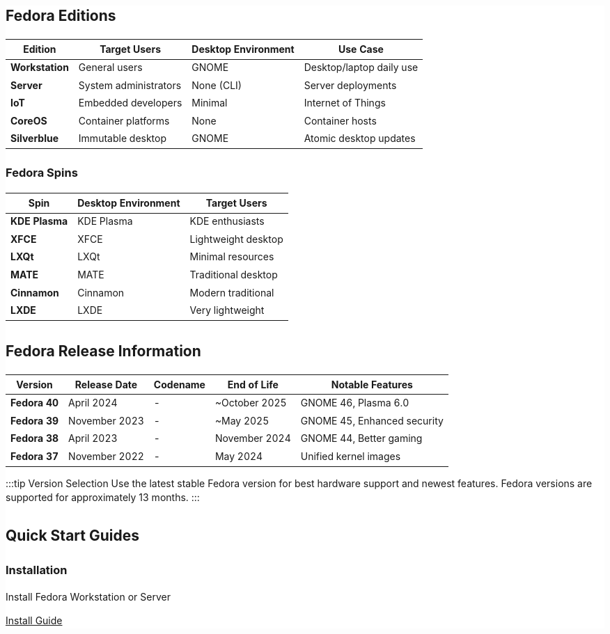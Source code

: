 </div>

## Fedora Editions

| Edition | Target Users | Desktop Environment | Use Case |
|---------|--------------|-------------------|----------|
| **Workstation** | General users | GNOME | Desktop/laptop daily use |
| **Server** | System administrators | None (CLI) | Server deployments |
| **IoT** | Embedded developers | Minimal | Internet of Things |
| **CoreOS** | Container platforms | None | Container hosts |
| **Silverblue** | Immutable desktop | GNOME | Atomic desktop updates |

### Fedora Spins
| Spin | Desktop Environment | Target Users |
|------|-------------------|--------------|
| **KDE Plasma** | KDE Plasma | KDE enthusiasts |
| **XFCE** | XFCE | Lightweight desktop |
| **LXQt** | LXQt | Minimal resources |
| **MATE** | MATE | Traditional desktop |
| **Cinnamon** | Cinnamon | Modern traditional |
| **LXDE** | LXDE | Very lightweight |

## Fedora Release Information

| Version | Release Date | Codename | End of Life | Notable Features |
|---------|--------------|----------|-------------|------------------|
| **Fedora 40** | April 2024 | - | ~October 2025 | GNOME 46, Plasma 6.0 |
| **Fedora 39** | November 2023 | - | ~May 2025 | GNOME 45, Enhanced security |
| **Fedora 38** | April 2023 | - | November 2024 | GNOME 44, Better gaming |
| **Fedora 37** | November 2022 | - | May 2024 | Unified kernel images |

:::tip Version Selection
Use the latest stable Fedora version for best hardware support and newest features. Fedora versions are supported for approximately 13 months.
:::

## Quick Start Guides

<div className="row">
  <div className="col col--4">
    <div className="card">
      <div className="card__header">
        <h3>Installation</h3>
      </div>
      <div className="card__body">
        <p>Install Fedora Workstation or Server</p>
      </div>
      <div className="card__footer">
        <a href="/docs/linux/fedora/installation" className="button button--primary">Install Guide</a>
      </div>
    </div>
  </div>
  
